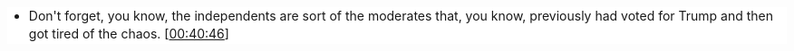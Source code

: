 *  Don't forget, you know, the independents are sort of the moderates that, you know, previously had voted for Trump and then got tired of the chaos. [[00:40:46](https://www.youtube.com/watch?v=5HRznpUe01g&t=2446.0s)]

